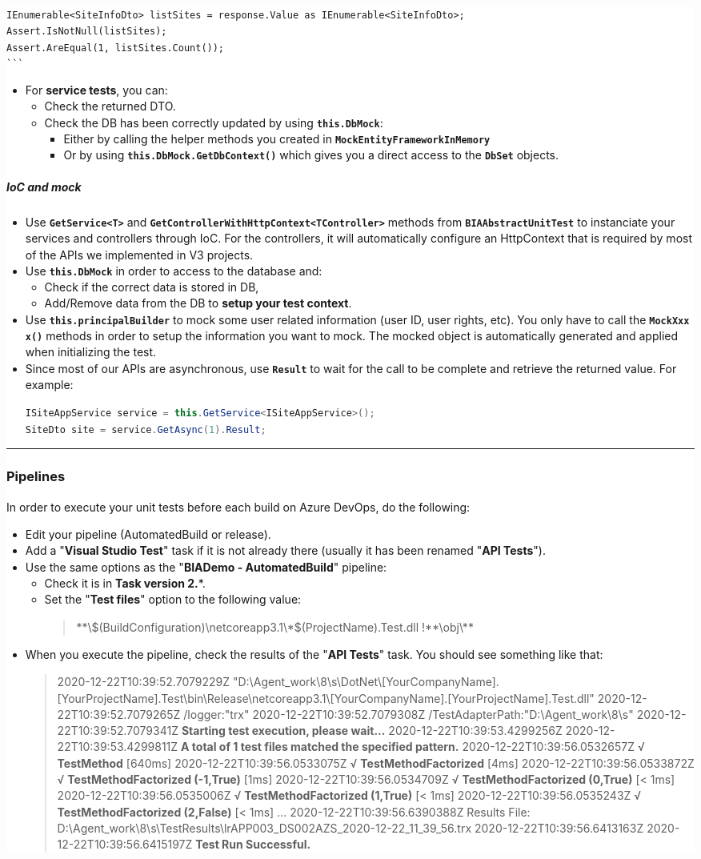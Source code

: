     IEnumerable<SiteInfoDto> listSites = response.Value as IEnumerable<SiteInfoDto>;
    Assert.IsNotNull(listSites);
    Assert.AreEqual(1, listSites.Count());
    ```
* For **service tests**, you can:
  * Check the returned DTO.
  * Check the DB has been correctly updated by using **<code>this.DbMock</code>**:
    * Either by calling the helper methods you created in **<code>MockEntityFrameworkInMemory</code>**
    * Or by using **<code>this.DbMock.GetDbContext()</code>** which gives you a direct access to the **<code>DbSet</code>** objects.

##### IoC and mock
* Use **<code>GetService\<T></code>** and **<code>GetControllerWithHttpContext\<TController></code>** methods from **<code>BIAAbstractUnitTest</code>** to instanciate your services and controllers through IoC.
For the controllers, it will automatically configure an HttpContext that is required by most of the APIs we implemented in V3 projects.
* Use **<code>this.DbMock</code>** in order to access to the database and:
  * Check if the correct data is stored in DB,
  * Add/Remove data from the DB to **setup your test context**.
* Use **<code>this.principalBuilder</code>** to mock some user related information (user ID, user rights, etc).
You only have to call the **<code>MockXxxx()</code>** methods in order to setup the information you want to mock. The mocked object is automatically generated and applied when initializing the test.
* Since most of our APIs are asynchronous, use **<code>Result</code>** to wait for the call to be complete and retrieve the returned value.
For example: 
  ``` csharp
  ISiteAppService service = this.GetService<ISiteAppService>();  
  SiteDto site = service.GetAsync(1).Result;
  ```

---

### Pipelines
In order to execute your unit tests before each build on Azure DevOps, do the following:
* Edit your pipeline (AutomatedBuild or release).
* Add a "**Visual Studio Test**" task if it is not already there (usually it has been renamed "**API Tests**").
* Use the same options as the "**BIADemo - AutomatedBuild**" pipeline:
  * Check it is in **Task version 2.***.
  * Set the "**Test files**" option to the following value:
    > \*\*\\\$(BuildConfiguration)\\netcoreapp3.1\\*$(ProjectName).Test.dll
    !\*\*\\obj\\\*\*</code>
* When you execute the pipeline, check the results of the "**API Tests**" task.
You should see something like that:
  > 2020-12-22T10:39:52.7079229Z "D:\Agent\_work\8\s\DotNet\\[YourCompanyName].[YourProjectName].Test\bin\Release\netcoreapp3.1\\[YourCompanyName].[YourProjectName].Test.dll"
  2020-12-22T10:39:52.7079265Z /logger:"trx"
  2020-12-22T10:39:52.7079308Z /TestAdapterPath:"D:\Agent\_work\8\s"
  2020-12-22T10:39:52.7079341Z **Starting test execution, please wait...**
  2020-12-22T10:39:53.4299256Z 
  2020-12-22T10:39:53.4299811Z **A total of 1 test files matched the specified pattern.**
  2020-12-22T10:39:56.0532657Z   √ **TestMethod** [640ms]
  2020-12-22T10:39:56.0533075Z   √ **TestMethodFactorized** [4ms]
  2020-12-22T10:39:56.0533872Z   √ **TestMethodFactorized (-1,True)** [1ms]
  2020-12-22T10:39:56.0534709Z   √ **TestMethodFactorized (0,True)** [< 1ms]
  2020-12-22T10:39:56.0535006Z   √ **TestMethodFactorized (1,True)** [< 1ms]
  2020-12-22T10:39:56.0535243Z   √ **TestMethodFactorized (2,False)** [< 1ms]
  ...
  2020-12-22T10:39:56.6390388Z Results File: D:\Agent\_work\8\s\TestResults\lrAPP003_DS002AZS_2020-12-22_11_39_56.trx
  2020-12-22T10:39:56.6413163Z 
  2020-12-22T10:39:56.6415197Z **Test Run Successful.**